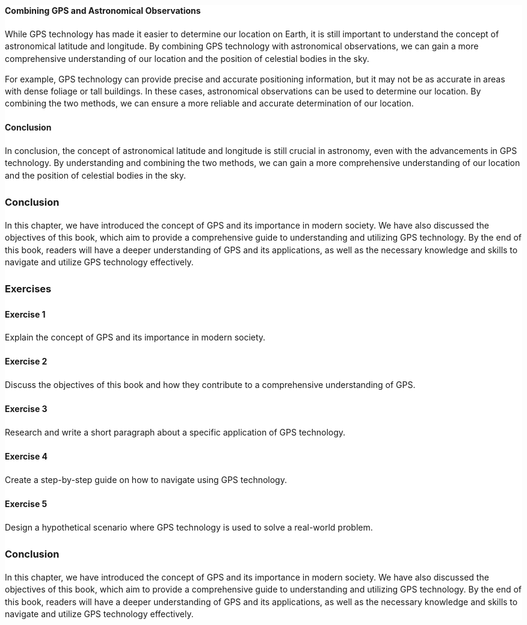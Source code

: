 #### Combining GPS and Astronomical Observations

While GPS technology has made it easier to determine our location on Earth, it is still important to understand the concept of astronomical latitude and longitude. By combining GPS technology with astronomical observations, we can gain a more comprehensive understanding of our location and the position of celestial bodies in the sky.

For example, GPS technology can provide precise and accurate positioning information, but it may not be as accurate in areas with dense foliage or tall buildings. In these cases, astronomical observations can be used to determine our location. By combining the two methods, we can ensure a more reliable and accurate determination of our location.

#### Conclusion

In conclusion, the concept of astronomical latitude and longitude is still crucial in astronomy, even with the advancements in GPS technology. By understanding and combining the two methods, we can gain a more comprehensive understanding of our location and the position of celestial bodies in the sky. 





### Conclusion

In this chapter, we have introduced the concept of GPS and its importance in modern society. We have also discussed the objectives of this book, which aim to provide a comprehensive guide to understanding and utilizing GPS technology. By the end of this book, readers will have a deeper understanding of GPS and its applications, as well as the necessary knowledge and skills to navigate and utilize GPS technology effectively.

### Exercises

#### Exercise 1
Explain the concept of GPS and its importance in modern society.

#### Exercise 2
Discuss the objectives of this book and how they contribute to a comprehensive understanding of GPS.

#### Exercise 3
Research and write a short paragraph about a specific application of GPS technology.

#### Exercise 4
Create a step-by-step guide on how to navigate using GPS technology.

#### Exercise 5
Design a hypothetical scenario where GPS technology is used to solve a real-world problem.


### Conclusion

In this chapter, we have introduced the concept of GPS and its importance in modern society. We have also discussed the objectives of this book, which aim to provide a comprehensive guide to understanding and utilizing GPS technology. By the end of this book, readers will have a deeper understanding of GPS and its applications, as well as the necessary knowledge and skills to navigate and utilize GPS technology effectively.
